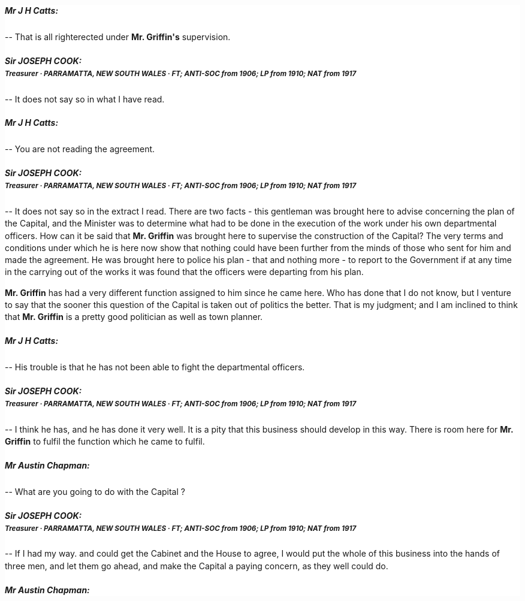 ##### Mr J H Catts:

-- That is all righterected under  **Mr. Griffin's**  supervision. 

##### Sir JOSEPH COOK:<br><small class="text-muted">Treasurer &middot; PARRAMATTA, NEW SOUTH WALES &middot; FT; ANTI-SOC from 1906; LP from 1910; NAT from 1917</small>

-- It does not say so in what I have read. 

##### Mr J H Catts:

-- You are not reading the agreement. 

##### Sir JOSEPH COOK:<br><small class="text-muted">Treasurer &middot; PARRAMATTA, NEW SOUTH WALES &middot; FT; ANTI-SOC from 1906; LP from 1910; NAT from 1917</small>

-- It does not say so in the extract I read. There are two facts - this gentleman was brought here to advise concerning the plan of the Capital, and the Minister was to determine what had to be done in the execution of the work under his own departmental officers. How can it be said that  **Mr. Griffin**  was brought here to supervise the construction of the Capital? The very terms and conditions under which he is here now show that nothing could have been further from the minds of those who sent for him and made the agreement. He was brought here to police his plan - that and nothing more - to report to the Government if at any time in the carrying out of the works it was found that the officers were departing from his plan. 


 **Mr. Griffin** has had a very different function assigned to him since he came here. Who has done that I do not know, but I venture to say that the sooner this question of the Capital is taken out of politics the better. That is my judgment; and I am inclined to think that  **Mr. Griffin**  is a pretty good politician as well as town planner. 

##### Mr J H Catts:

-- His trouble is that he has not been able to fight the departmental officers. 

##### Sir JOSEPH COOK:<br><small class="text-muted">Treasurer &middot; PARRAMATTA, NEW SOUTH WALES &middot; FT; ANTI-SOC from 1906; LP from 1910; NAT from 1917</small>

-- I think he has, and he has done it very well. It is a pity that this business should develop in this way. There is room here for  **Mr. Griffin**  to fulfil the function which he came to fulfil. 

##### Mr Austin Chapman:

-- What are you going to do with the Capital ? 

##### Sir JOSEPH COOK:<br><small class="text-muted">Treasurer &middot; PARRAMATTA, NEW SOUTH WALES &middot; FT; ANTI-SOC from 1906; LP from 1910; NAT from 1917</small>

-- If I had my way. and could get the Cabinet and the House to agree, I would put the whole of this business into the hands of three men, and let them go ahead, and make the Capital a paying concern, as they well could do. 

##### Mr Austin Chapman:
